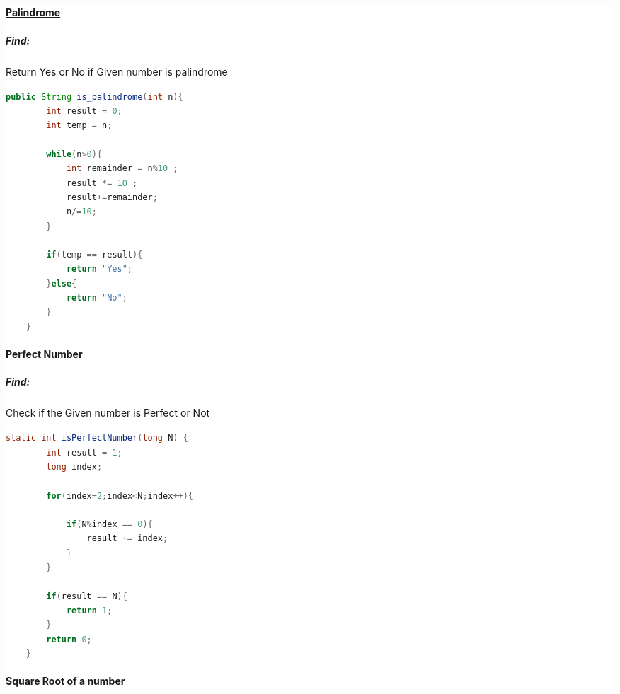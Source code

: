 #### [Palindrome](https://practice.geeksforgeeks.org/problems/palindrome0746/1)

##### Find:
Return Yes or No if Given number is palindrome

```Java
public String is_palindrome(int n){
        int result = 0;
        int temp = n;
        
        while(n>0){
            int remainder = n%10 ;
            result *= 10 ;
            result+=remainder;
            n/=10;
        }
        
        if(temp == result){
            return "Yes";
        }else{
            return "No";
        }
    }
```

#### [Perfect Number](https://practice.geeksforgeeks.org/problems/perfect-numbers3207/1)

##### Find:
Check if the Given number is Perfect or Not
```Java
static int isPerfectNumber(long N) {
        int result = 1;
        long index;
        
        for(index=2;index<N;index++){
            
            if(N%index == 0){
                result += index;
            }
        }
        
        if(result == N){
            return 1;
        }
        return 0;
    }
```

#### [Square Root of a number](https://www.geeksforgeeks.org/problems/square-root/1)
